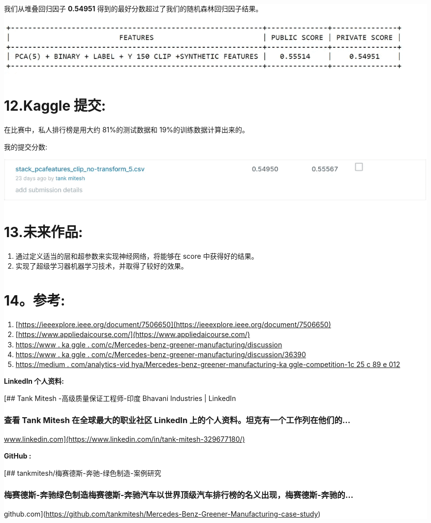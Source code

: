 我们从堆叠回归因子 **0.54951** 得到的最好分数超过了我们的随机森林回归因子结果。

![](img/ec15c7c844f993613a75e217338dcfa7.png)

# 12.Kaggle 提交:

在比赛中，私人排行榜是用大约 81%的测试数据和 19%的训练数据计算出来的。

我的提交分数:

![](img/42df33a3855da772877a82c77d912d74.png)

# 13.未来作品:

1.  通过定义适当的层和超参数来实现神经网络，将能够在 score 中获得好的结果。
2.  实现了超级学习器机器学习技术，并取得了较好的效果。

# **14。参考:**

1.  [https://ieeexplore.ieee.org/document/7506650](https://ieeexplore.ieee.org/document/7506650)
2.  [https://www.appliedaicourse.com/](https://www.appliedaicourse.com/)
3.  [https://www . ka ggle . com/c/Mercedes-benz-greener-manufacturing/discussion](https://www.kaggle.com/c/mercedes-benz-greener-manufacturing/discussion)
4.  [https://www . ka ggle . com/c/Mercedes-benz-greener-manufacturing/discussion/36390](https://www.kaggle.com/c/mercedes-benz-greener-manufacturing/discussion/36390)
5.  [https://medium . com/analytics-vid hya/Mercedes-benz-greener-manufacturing-ka ggle-competition-1c 25 c 89 e 012](/analytics-vidhya/mercedes-benz-greener-manufacturing-kaggle-competition-1c25c89e012)

**LinkedIn 个人资料:**

[](https://www.linkedin.com/in/tank-mitesh-329677180/) [## Tank Mitesh -高级质量保证工程师-印度 Bhavani Industries | LinkedIn

### 查看 Tank Mitesh 在全球最大的职业社区 LinkedIn 上的个人资料。坦克有一个工作列在他们的…

www.linkedin.com](https://www.linkedin.com/in/tank-mitesh-329677180/) 

**GitHub :**

[](https://github.com/tankmitesh/Mercedes-Benz-Greener-Manufacturing-case-study) [## tankmitesh/梅赛德斯-奔驰-绿色制造-案例研究

### 梅赛德斯-奔驰绿色制造梅赛德斯-奔驰汽车以世界顶级汽车排行榜的名义出现，梅赛德斯-奔驰的…

github.com](https://github.com/tankmitesh/Mercedes-Benz-Greener-Manufacturing-case-study)